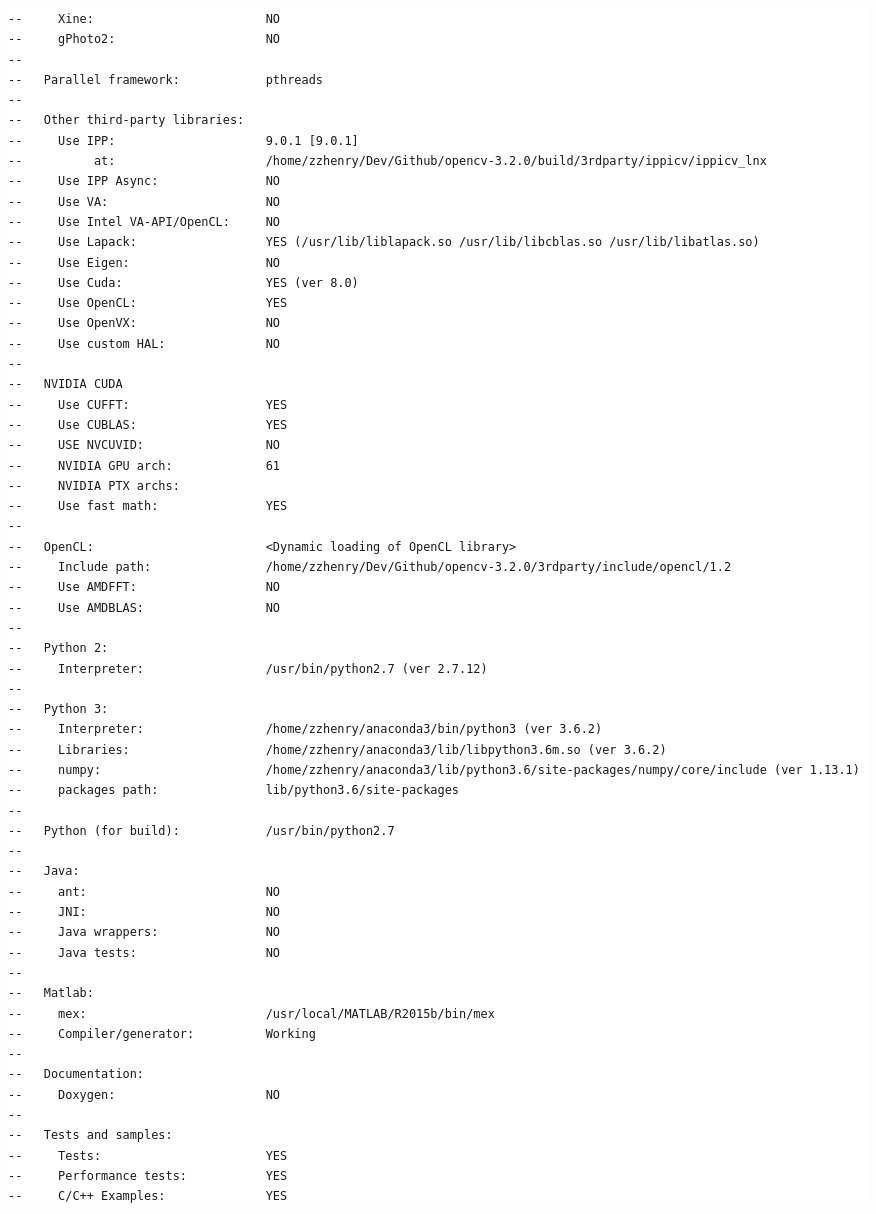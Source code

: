 ```shell
--     Xine:                        NO
--     gPhoto2:                     NO
-- 
--   Parallel framework:            pthreads
-- 
--   Other third-party libraries:
--     Use IPP:                     9.0.1 [9.0.1]
--          at:                     /home/zzhenry/Dev/Github/opencv-3.2.0/build/3rdparty/ippicv/ippicv_lnx
--     Use IPP Async:               NO
--     Use VA:                      NO
--     Use Intel VA-API/OpenCL:     NO
--     Use Lapack:                  YES (/usr/lib/liblapack.so /usr/lib/libcblas.so /usr/lib/libatlas.so)
--     Use Eigen:                   NO
--     Use Cuda:                    YES (ver 8.0)
--     Use OpenCL:                  YES
--     Use OpenVX:                  NO
--     Use custom HAL:              NO
-- 
--   NVIDIA CUDA
--     Use CUFFT:                   YES
--     Use CUBLAS:                  YES
--     USE NVCUVID:                 NO
--     NVIDIA GPU arch:             61
--     NVIDIA PTX archs:
--     Use fast math:               YES
-- 
--   OpenCL:                        <Dynamic loading of OpenCL library>
--     Include path:                /home/zzhenry/Dev/Github/opencv-3.2.0/3rdparty/include/opencl/1.2
--     Use AMDFFT:                  NO
--     Use AMDBLAS:                 NO
-- 
--   Python 2:
--     Interpreter:                 /usr/bin/python2.7 (ver 2.7.12)
-- 
--   Python 3:
--     Interpreter:                 /home/zzhenry/anaconda3/bin/python3 (ver 3.6.2)
--     Libraries:                   /home/zzhenry/anaconda3/lib/libpython3.6m.so (ver 3.6.2)
--     numpy:                       /home/zzhenry/anaconda3/lib/python3.6/site-packages/numpy/core/include (ver 1.13.1)
--     packages path:               lib/python3.6/site-packages
-- 
--   Python (for build):            /usr/bin/python2.7
-- 
--   Java:
--     ant:                         NO
--     JNI:                         NO
--     Java wrappers:               NO
--     Java tests:                  NO
-- 
--   Matlab:
--     mex:                         /usr/local/MATLAB/R2015b/bin/mex
--     Compiler/generator:          Working
-- 
--   Documentation:
--     Doxygen:                     NO
-- 
--   Tests and samples:
--     Tests:                       YES
--     Performance tests:           YES
--     C/C++ Examples:              YES
```